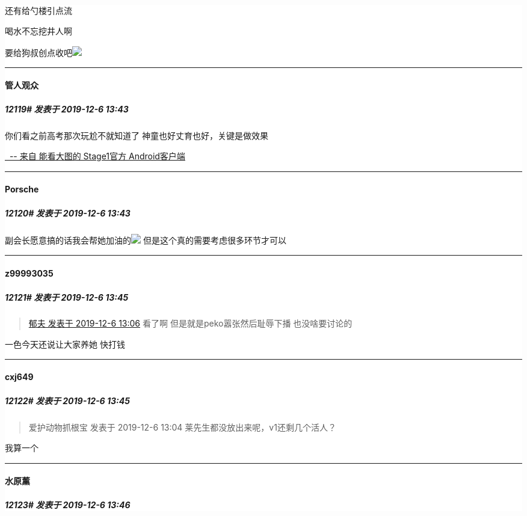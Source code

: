 还有给勺楼引点流

喝水不忘挖井人啊

要给狗叔创点收吧<img src="https://static.saraba1st.com/image/smiley/face2017/137.gif" referrerpolicy="no-referrer">


*****

####  管人观众  
##### 12119#       发表于 2019-12-6 13:43


你们看之前高考那次玩尬不就知道了
神童也好丈育也好，关键是做效果

[  -- 来自 能看大图的 Stage1官方 Android客户端](https://www.coolapk.com/apk/140634)


*****

####  Porsche  
##### 12120#       发表于 2019-12-6 13:43


副会长愿意搞的话我会帮她加油的<img src="https://static.saraba1st.com/image/smiley/face2017/075.png" referrerpolicy="no-referrer">
但是这个真的需要考虑很多环节才可以


*****

####  z99993035  
##### 12121#       发表于 2019-12-6 13:45


<blockquote><a href="httphttps://bbs.saraba1st.com/2b/forum.php?mod=redirect&amp;goto=findpost&amp;pid=45748227&amp;ptid=1857164" target="_blank">郁夫 发表于 2019-12-6 13:06</a>
看了啊 
但是就是peko嚣张然后耻辱下播
也没啥要讨论的</blockquote>
一色今天还说让大家养她
快打钱


*****

####  cxj649  
##### 12122#       发表于 2019-12-6 13:45


<blockquote>爱护动物抓根宝 发表于 2019-12-6 13:04
莱先生都没放出来呢，v1还剩几个活人？</blockquote>
我算一个


*****

####  水原薰  
##### 12123#       发表于 2019-12-6 13:46
